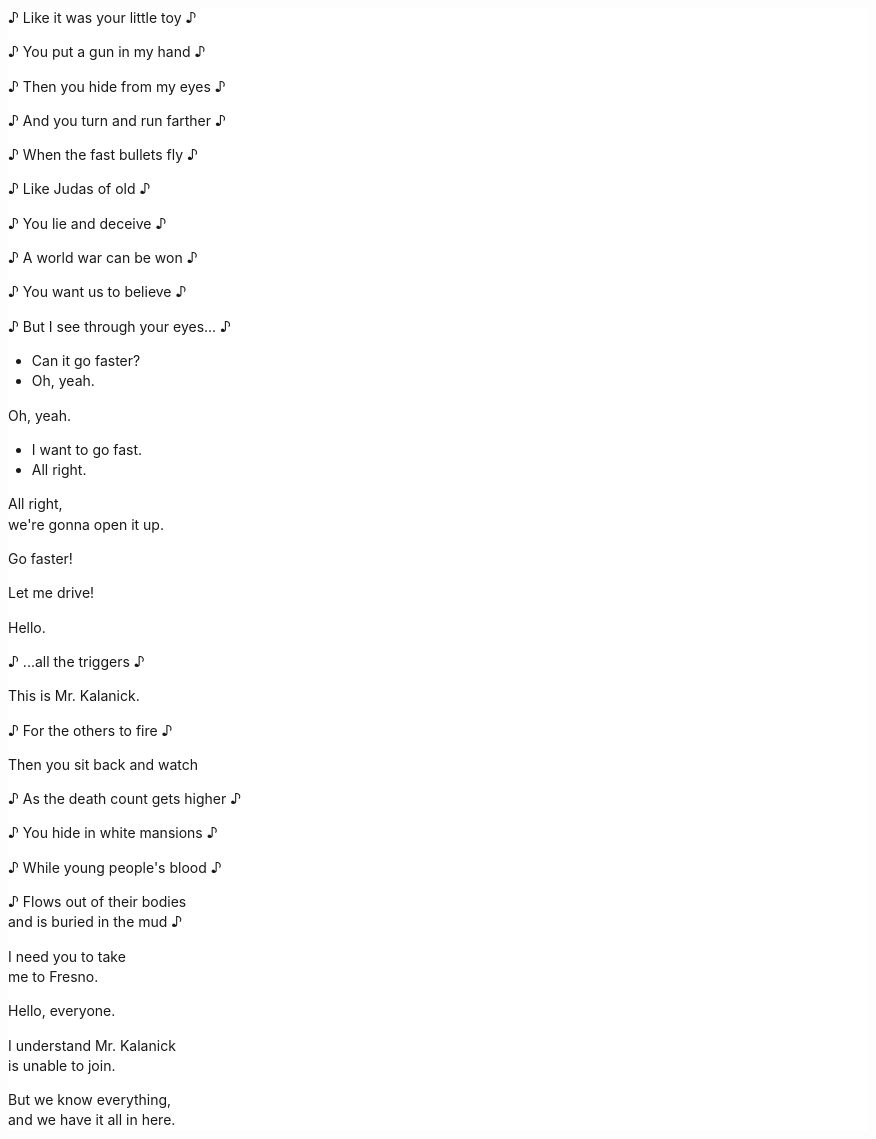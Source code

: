 ♪ Like it was your little toy ♪  
  
♪ You put a gun in my hand ♪  
  
♪ Then you hide from my eyes ♪  
  
♪ And you turn and run farther ♪  
  
♪ When the fast bullets fly ♪  
  
♪ Like Judas of old ♪  
  
♪ You lie and deceive ♪  
  
♪ A world war can be won ♪  
  
♪ You want us to believe ♪  
  
♪ But I see through your eyes... ♪  
  
- Can it go faster?  
- Oh, yeah.  
  
Oh, yeah.  
  
- I want to go fast.  
- All right.  
  
All right,  
we're gonna open it up.  
  
Go faster!  
  
Let me drive!  
  
Hello.  
  
♪ ...all the triggers ♪  
  
This is Mr. Kalanick.  
  
♪ For the others to fire ♪  
  
Then you sit back and watch  
  
♪ As the death count gets higher ♪  
  
♪ You hide in white mansions ♪  
  
♪ While young people's blood ♪  
  
♪ Flows out of their bodies  
and is buried in the mud ♪  
  
I need you to take  
me to Fresno.  
  
Hello, everyone.  
  
I understand Mr. Kalanick  
is unable to join.  
  
But we know everything,  
and we have it all in here.  
  